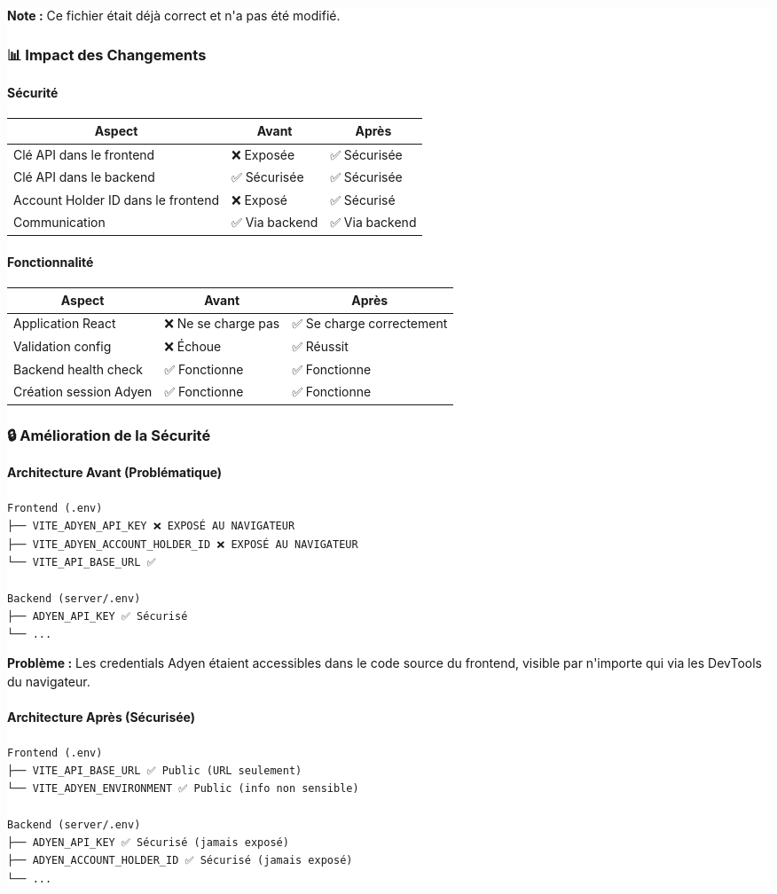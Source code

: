**Note :** Ce fichier était déjà correct et n'a pas été modifié.

### 📊 Impact des Changements

#### Sécurité

| Aspect | Avant | Après |
|--------|-------|-------|
| Clé API dans le frontend | ❌ Exposée | ✅ Sécurisée |
| Clé API dans le backend | ✅ Sécurisée | ✅ Sécurisée |
| Account Holder ID dans le frontend | ❌ Exposé | ✅ Sécurisé |
| Communication | ✅ Via backend | ✅ Via backend |

#### Fonctionnalité

| Aspect | Avant | Après |
|--------|-------|-------|
| Application React | ❌ Ne se charge pas | ✅ Se charge correctement |
| Validation config | ❌ Échoue | ✅ Réussit |
| Backend health check | ✅ Fonctionne | ✅ Fonctionne |
| Création session Adyen | ✅ Fonctionne | ✅ Fonctionne |

### 🔒 Amélioration de la Sécurité

#### Architecture Avant (Problématique)

```
Frontend (.env)
├── VITE_ADYEN_API_KEY ❌ EXPOSÉ AU NAVIGATEUR
├── VITE_ADYEN_ACCOUNT_HOLDER_ID ❌ EXPOSÉ AU NAVIGATEUR
└── VITE_API_BASE_URL ✅

Backend (server/.env)
├── ADYEN_API_KEY ✅ Sécurisé
└── ...
```

**Problème :** Les credentials Adyen étaient accessibles dans le code source du frontend, visible par n'importe qui via les DevTools du navigateur.

#### Architecture Après (Sécurisée)

```
Frontend (.env)
├── VITE_API_BASE_URL ✅ Public (URL seulement)
└── VITE_ADYEN_ENVIRONMENT ✅ Public (info non sensible)

Backend (server/.env)
├── ADYEN_API_KEY ✅ Sécurisé (jamais exposé)
├── ADYEN_ACCOUNT_HOLDER_ID ✅ Sécurisé (jamais exposé)
└── ...
```
